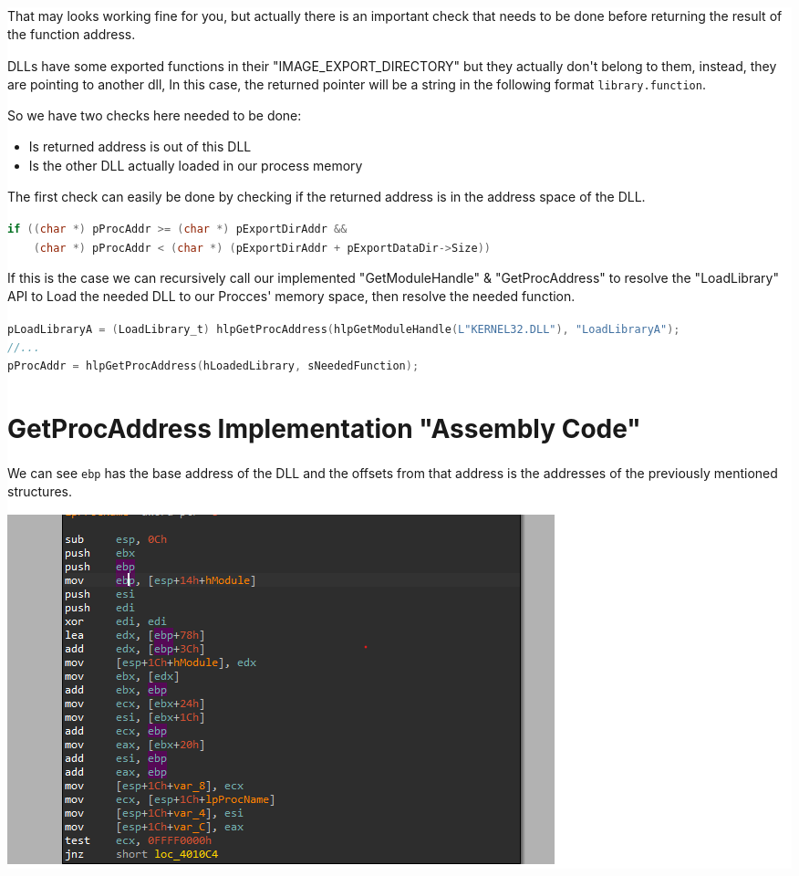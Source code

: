 That may looks working fine for you, but actually there is an important check that needs to be done before returning the result of the function address.

DLLs have some exported functions in their "IMAGE_EXPORT_DIRECTORY" but they actually don't belong to them, instead, they are pointing to another dll, In this case, the returned pointer will be a string in the following format `library.function`.

So we have two checks here needed to be done:
- Is returned address is out of this DLL
- Is the other DLL actually loaded in our process memory

The first check can easily be done by checking if the returned address is in the address space of the DLL.

```c
if ((char *) pProcAddr >= (char *) pExportDirAddr && 
    (char *) pProcAddr < (char *) (pExportDirAddr + pExportDataDir->Size))
```

If this is the case we can recursively call our implemented "GetModuleHandle" & "GetProcAddress" to resolve the "LoadLibrary" API to Load the needed DLL to our Procces' memory space, then resolve the needed function.

```c
pLoadLibraryA = (LoadLibrary_t) hlpGetProcAddress(hlpGetModuleHandle(L"KERNEL32.DLL"), "LoadLibraryA");
//...
pProcAddr = hlpGetProcAddress(hLoadedLibrary, sNeededFunction);
```

# GetProcAddress Implementation "Assembly Code"

We can see `ebp` has the base address of the DLL and the offsets from that address is the addresses of the previously mentioned structures.

![Error loading](/assets/images/malware-analysis/Advanced_Imports_Obfuscation/headers.png)

